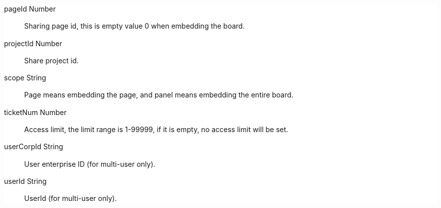 <a data-swiftype-name="resource-property" data-swiftype-type="text" href="#pageid_yaml" style="color: inherit; text-decoration: inherit;">page<wbr>Id</a>
</span>
        <span class="property-indicator"></span>
        <span class="property-type">Number</span>
    </dt>
    <dd><p>Sharing page id, this is empty value 0 when embedding the board.</p>
</dd><dt class="property-optional property-replacement"
            title="Optional">
        <span id="projectid_yaml">
<a data-swiftype-name="resource-property" data-swiftype-type="text" href="#projectid_yaml" style="color: inherit; text-decoration: inherit;">project<wbr>Id</a>
</span>
        <span class="property-indicator"></span>
        <span class="property-type">Number</span>
    </dt>
    <dd><p>Share project id.</p>
</dd><dt class="property-optional property-replacement"
            title="Optional">
        <span id="scope_yaml">
<a data-swiftype-name="resource-property" data-swiftype-type="text" href="#scope_yaml" style="color: inherit; text-decoration: inherit;">scope</a>
</span>
        <span class="property-indicator"></span>
        <span class="property-type">String</span>
    </dt>
    <dd><p>Page means embedding the page, and panel means embedding the entire board.</p>
</dd><dt class="property-optional property-replacement"
            title="Optional">
        <span id="ticketnum_yaml">
<a data-swiftype-name="resource-property" data-swiftype-type="text" href="#ticketnum_yaml" style="color: inherit; text-decoration: inherit;">ticket<wbr>Num</a>
</span>
        <span class="property-indicator"></span>
        <span class="property-type">Number</span>
    </dt>
    <dd><p>Access limit, the limit range is 1-99999, if it is empty, no access limit will be set.</p>
</dd><dt class="property-optional property-replacement"
            title="Optional">
        <span id="usercorpid_yaml">
<a data-swiftype-name="resource-property" data-swiftype-type="text" href="#usercorpid_yaml" style="color: inherit; text-decoration: inherit;">user<wbr>Corp<wbr>Id</a>
</span>
        <span class="property-indicator"></span>
        <span class="property-type">String</span>
    </dt>
    <dd><p>User enterprise ID (for multi-user only).</p>
</dd><dt class="property-optional property-replacement"
            title="Optional">
        <span id="userid_yaml">
<a data-swiftype-name="resource-property" data-swiftype-type="text" href="#userid_yaml" style="color: inherit; text-decoration: inherit;">user<wbr>Id</a>
</span>
        <span class="property-indicator"></span>
        <span class="property-type">String</span>
    </dt>
    <dd><p>UserId (for multi-user only).</p>
</dd></dl>
</pulumi-choosable>
</div>
